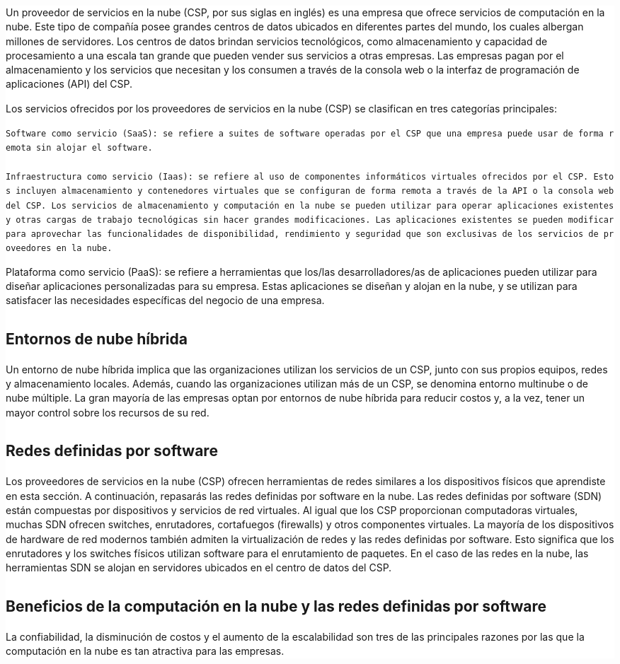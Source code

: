 Un proveedor de servicios en la nube (CSP, por sus siglas en inglés) es una empresa que ofrece servicios de computación en la nube. Este tipo de compañía posee grandes centros de datos ubicados en diferentes partes del mundo, los cuales albergan millones de servidores. Los centros de datos brindan servicios tecnológicos, como almacenamiento y capacidad de procesamiento a una escala tan grande que pueden vender sus servicios a otras empresas. Las empresas pagan por el almacenamiento y los servicios que necesitan y los consumen a través de la consola web o la interfaz de programación de aplicaciones (API) del CSP.

Los servicios ofrecidos por los proveedores de servicios en la nube (CSP) se clasifican en tres categorías principales:

    Software como servicio (SaaS): se refiere a suites de software operadas por el CSP que una empresa puede usar de forma remota sin alojar el software. 

    Infraestructura como servicio (Iaas): se refiere al uso de componentes informáticos virtuales ofrecidos por el CSP. Estos incluyen almacenamiento y contenedores virtuales que se configuran de forma remota a través de la API o la consola web del CSP. Los servicios de almacenamiento y computación en la nube se pueden utilizar para operar aplicaciones existentes y otras cargas de trabajo tecnológicas sin hacer grandes modificaciones. Las aplicaciones existentes se pueden modificar para aprovechar las funcionalidades de disponibilidad, rendimiento y seguridad que son exclusivas de los servicios de proveedores en la nube.

Plataforma como servicio (PaaS): se refiere a herramientas que los/las desarrolladores/as de aplicaciones pueden utilizar para diseñar aplicaciones personalizadas para su empresa. Estas aplicaciones se diseñan y alojan en la nube, y se utilizan para satisfacer las necesidades específicas del negocio de una empresa.

## Entornos de nube híbrida

Un entorno de nube híbrida implica que las organizaciones utilizan los servicios de un CSP, junto con sus propios equipos, redes y almacenamiento locales. Además, cuando las organizaciones utilizan más de un CSP, se denomina entorno multinube o de nube múltiple. La gran mayoría de las empresas optan por entornos de nube híbrida para reducir costos y, a la vez, tener un mayor control sobre los recursos de su red.

## Redes definidas por software

Los proveedores de servicios en la nube (CSP) ofrecen herramientas de redes similares a los dispositivos físicos que aprendiste en esta sección. A continuación, repasarás las redes definidas por software en la nube. Las redes definidas por software (SDN) están compuestas por dispositivos y servicios de red virtuales. Al igual que los CSP proporcionan computadoras virtuales, muchas SDN ofrecen switches, enrutadores, cortafuegos (firewalls) y otros componentes virtuales. La mayoría de los dispositivos de hardware de red modernos también admiten la virtualización de redes y las redes definidas por software. Esto significa que los enrutadores y los switches físicos utilizan software para el enrutamiento de paquetes. En el caso de las redes en la nube, las herramientas SDN se alojan en servidores ubicados en el centro de datos del CSP.

## Beneficios de la computación en la nube y las redes definidas por software

La confiabilidad, la disminución de costos y el aumento de la escalabilidad son tres de las principales razones por las que la computación en la nube es tan atractiva para las empresas.
